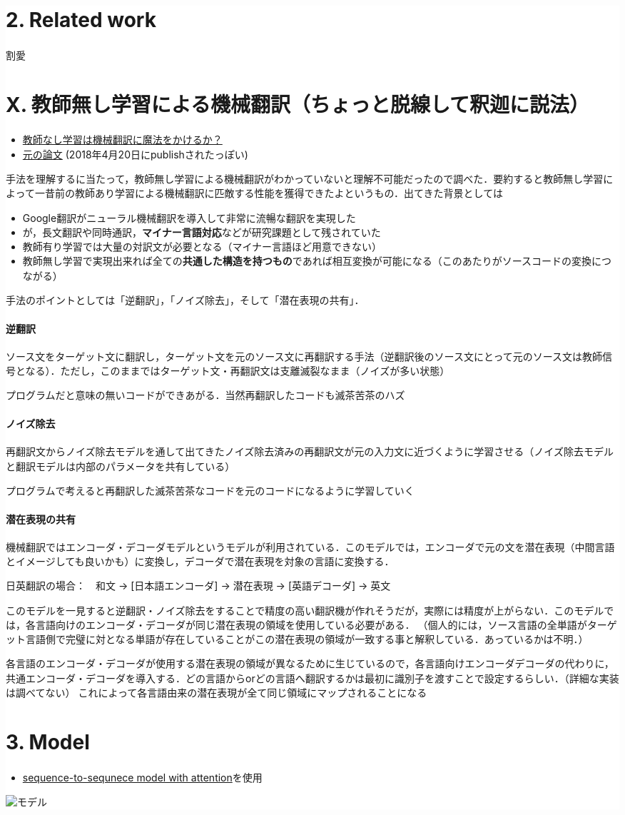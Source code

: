 # 2. Related work

割愛

# X. 教師無し学習による機械翻訳（ちょっと脱線して釈迦に説法）

- [教師なし学習は機械翻訳に魔法をかけるか？](http://deeplearning.hatenablog.com/entry/unsupervised_machine_translation)
- [元の論文](https://arxiv.org/abs/1804.07755) (2018年4月20日にpublishされたっぽい)

手法を理解するに当たって，教師無し学習による機械翻訳がわかっていないと理解不可能だったので調べた．要約すると教師無し学習によって一昔前の教師あり学習による機械翻訳に匹敵する性能を獲得できたよというもの．出てきた背景としては

- Google翻訳がニューラル機械翻訳を導入して非常に流暢な翻訳を実現した
- が，長文翻訳や同時通訳，**マイナー言語対応**などが研究課題として残されていた
- 教師有り学習では大量の対訳文が必要となる（マイナー言語ほど用意できない）
- 教師無し学習で実現出来れば全ての**共通した構造を持つもの**であれば相互変換が可能になる（このあたりがソースコードの変換につながる）

手法のポイントとしては「逆翻訳」，「ノイズ除去」，そして「潜在表現の共有」．

#### 逆翻訳

ソース文をターゲット文に翻訳し，ターゲット文を元のソース文に再翻訳する手法（逆翻訳後のソース文にとって元のソース文は教師信号となる）．ただし，このままではターゲット文・再翻訳文は支離滅裂なまま（ノイズが多い状態）

プログラムだと意味の無いコードができあがる．当然再翻訳したコードも滅茶苦茶のハズ

#### ノイズ除去

再翻訳文からノイズ除去モデルを通して出てきたノイズ除去済みの再翻訳文が元の入力文に近づくように学習させる（ノイズ除去モデルと翻訳モデルは内部のパラメータを共有している）

プログラムで考えると再翻訳した滅茶苦茶なコードを元のコードになるように学習していく

#### 潜在表現の共有

機械翻訳ではエンコーダ・デコーダモデルというモデルが利用されている．このモデルでは，エンコーダで元の文を潜在表現（中間言語とイメージしても良いかも）に変換し，デコーダで潜在表現を対象の言語に変換する．

日英翻訳の場合：　和文 -> [日本語エンコーダ] -> 潜在表現 -> [英語デコーダ] -> 英文

このモデルを一見すると逆翻訳・ノイズ除去をすることで精度の高い翻訳機が作れそうだが，実際には精度が上がらない．このモデルでは，各言語向けのエンコーダ・デコーダが同じ潜在表現の領域を使用している必要がある．
（個人的には，ソース言語の全単語がターゲット言語側で完璧に対となる単語が存在していることがこの潜在表現の領域が一致する事と解釈している．あっているかは不明．）

各言語のエンコーダ・デコーダが使用する潜在表現の領域が異なるために生じているので，各言語向けエンコーダデコーダの代わりに，共通エンコーダ・デコーダを導入する．どの言語からorどの言語へ翻訳するかは最初に識別子を渡すことで設定するらしい．（詳細な実装は調べてない）
これによって各言語由来の潜在表現が全て同じ領域にマップされることになる

# 3. Model

- [sequence-to-sequnece model with attention](https://qiita.com/ymym3412/items/c84e6254de89c9952c55)を使用

![モデル](https://storage.googleapis.com/zenn-user-upload/mph8i8hzwereq4gtsbwv28hyrddp)

